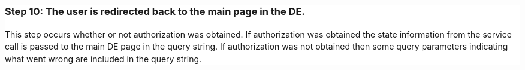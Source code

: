 ### Step 10: The user is redirected back to the main page in the DE.

This step occurs whether or not authorization was obtained. If authorization was obtained the state information from the service call is passed to the main DE page in the query string. If authorization was not obtained then some query parameters indicating what went wrong are included in the query string.
